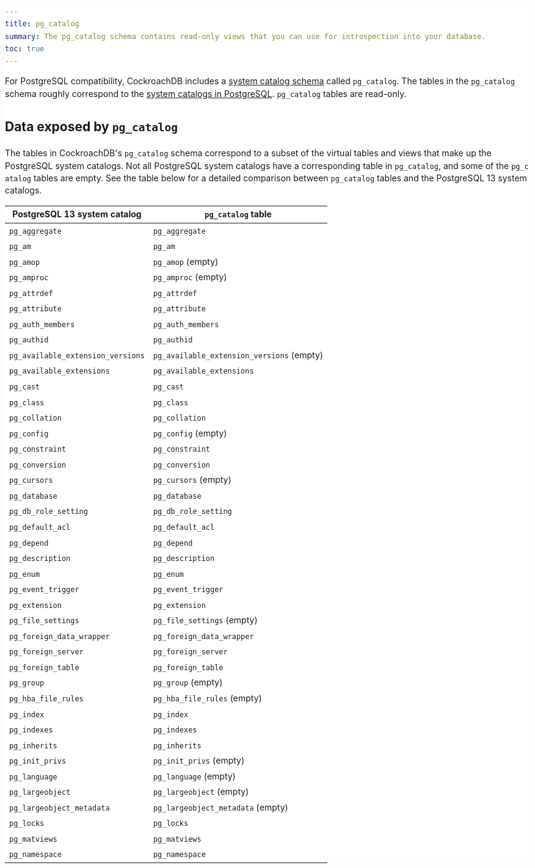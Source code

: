 ```yaml
---
title: pg_catalog
summary: The pg_catalog schema contains read-only views that you can use for introspection into your database.
toc: true
---
```


For PostgreSQL compatibility, CockroachDB includes a [system catalog schema](system-catalogs.html) called `pg_catalog`. The tables in the `pg_catalog` schema roughly correspond to the [system catalogs in PostgreSQL](https://www.postgresql.org/docs/13/catalogs.html). `pg_catalog` tables are read-only.

## Data exposed by `pg_catalog`

The tables in CockroachDB's `pg_catalog` schema correspond to a subset of the virtual tables and views that make up the PostgreSQL system catalogs. Not all PostgreSQL system catalogs have a corresponding table in `pg_catalog`, and some of the `pg_catalog` tables are empty. See the table below for a detailed comparison between `pg_catalog` tables and the PostgreSQL 13 system catalogs.

PostgreSQL 13 system catalog | `pg_catalog` table  
-----------------------------|--------------
`pg_aggregate` | `pg_aggregate`
`pg_am` | `pg_am`
`pg_amop` | `pg_amop` (empty)
`pg_amproc` | `pg_amproc` (empty)
`pg_attrdef` | `pg_attrdef`
`pg_attribute` | `pg_attribute`
`pg_auth_members` | `pg_auth_members`
`pg_authid` | `pg_authid`
`pg_available_extension_versions` | `pg_available_extension_versions` (empty)
`pg_available_extensions` | `pg_available_extensions`
`pg_cast` | `pg_cast`
`pg_class` | `pg_class`
`pg_collation` | `pg_collation`
`pg_config` | `pg_config` (empty)
`pg_constraint` | `pg_constraint`
`pg_conversion` | `pg_conversion`
`pg_cursors` | `pg_cursors` (empty)
`pg_database` | `pg_database`
`pg_db_role_setting` | `pg_db_role_setting`
`pg_default_acl` | `pg_default_acl`
`pg_depend` | `pg_depend`
`pg_description` | `pg_description`
`pg_enum` | `pg_enum`
`pg_event_trigger` | `pg_event_trigger`
`pg_extension` | `pg_extension`
`pg_file_settings` | `pg_file_settings` (empty)
`pg_foreign_data_wrapper` | `pg_foreign_data_wrapper`
`pg_foreign_server` | `pg_foreign_server`
`pg_foreign_table` | `pg_foreign_table`
`pg_group` | `pg_group` (empty)
`pg_hba_file_rules` | `pg_hba_file_rules` (empty)
`pg_index` | `pg_index`
`pg_indexes` | `pg_indexes`
`pg_inherits` | `pg_inherits`
`pg_init_privs` | `pg_init_privs` (empty)
`pg_language` | `pg_language` (empty)
`pg_largeobject` | `pg_largeobject` (empty)
`pg_largeobject_metadata` | `pg_largeobject_metadata` (empty)
`pg_locks` | `pg_locks`
`pg_matviews` | `pg_matviews`
`pg_namespace` | `pg_namespace`